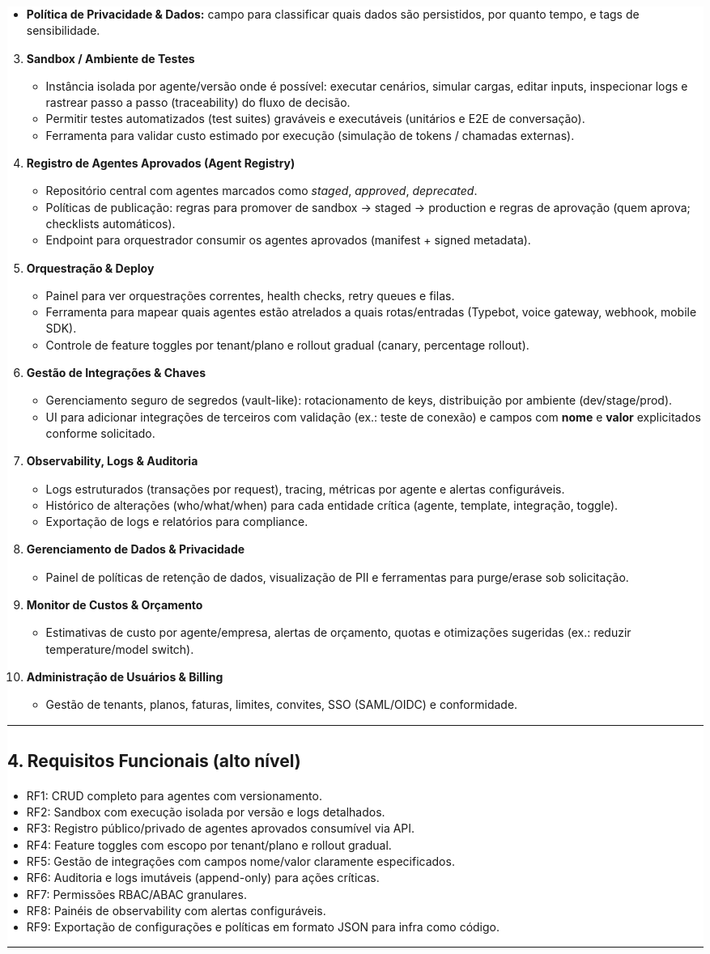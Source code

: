    - **Política de Privacidade & Dados:** campo para classificar quais dados são persistidos, por quanto tempo, e tags de sensibilidade.

3. **Sandbox / Ambiente de Testes**
   - Instância isolada por agente/versão onde é possível: executar cenários, simular cargas, editar inputs, inspecionar logs e rastrear passo a passo (traceability) do fluxo de decisão.
   - Permitir testes automatizados (test suites) graváveis e executáveis (unitários e E2E de conversação).
   - Ferramenta para validar custo estimado por execução (simulação de tokens / chamadas externas).

4. **Registro de Agentes Aprovados (Agent Registry)**
   - Repositório central com agentes marcados como *staged*, *approved*, *deprecated*.
   - Políticas de publicação: regras para promover de sandbox → staged → production e regras de aprovação (quem aprova; checklists automáticos).
   - Endpoint para orquestrador consumir os agentes aprovados (manifest + signed metadata).

5. **Orquestração & Deploy**
   - Painel para ver orquestrações correntes, health checks, retry queues e filas.
   - Ferramenta para mapear quais agentes estão atrelados a quais rotas/entradas (Typebot, voice gateway, webhook, mobile SDK).
   - Controle de feature toggles por tenant/plano e rollout gradual (canary, percentage rollout).

6. **Gestão de Integrações & Chaves**
   - Gerenciamento seguro de segredos (vault-like): rotacionamento de keys, distribuição por ambiente (dev/stage/prod).
   - UI para adicionar integrações de terceiros com validação (ex.: teste de conexão) e campos com **nome** e **valor** explicitados conforme solicitado.

7. **Observability, Logs & Auditoria**
   - Logs estruturados (transações por request), tracing, métricas por agente e alertas configuráveis.
   - Histórico de alterações (who/what/when) para cada entidade crítica (agente, template, integração, toggle).
   - Exportação de logs e relatórios para compliance.

8. **Gerenciamento de Dados & Privacidade**
   - Painel de políticas de retenção de dados, visualização de PII e ferramentas para purge/erase sob solicitação.

9. **Monitor de Custos & Orçamento**
   - Estimativas de custo por agente/empresa, alertas de orçamento, quotas e otimizações sugeridas (ex.: reduzir temperature/model switch).

10. **Administração de Usuários & Billing**
    - Gestão de tenants, planos, faturas, limites, convites, SSO (SAML/OIDC) e conformidade.

---

## 4. Requisitos Funcionais (alto nível)

- RF1: CRUD completo para agentes com versionamento.
- RF2: Sandbox com execução isolada por versão e logs detalhados.
- RF3: Registro público/privado de agentes aprovados consumível via API.
- RF4: Feature toggles com escopo por tenant/plano e rollout gradual.
- RF5: Gestão de integrações com campos nome/valor claramente especificados.
- RF6: Auditoria e logs imutáveis (append-only) para ações críticas.
- RF7: Permissões RBAC/ABAC granulares.
- RF8: Painéis de observability com alertas configuráveis.
- RF9: Exportação de configurações e políticas em formato JSON para infra como código.

---